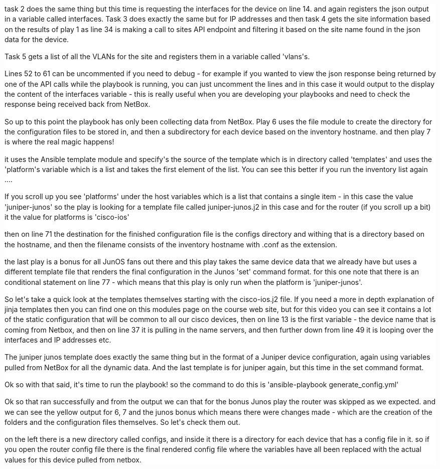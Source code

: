 task 2 does the same thing but this time is requesting the interfaces for the device on line 14. and again registers the json output in a variable called interfaces. Task 3 does exactly the same but for IP addresses and then task 4 gets the site information based on the results of play 1 as line 34 is making a call to sites API endpoint and filtering it based on the site name found in the json data for the device.

Task 5 gets a list of all the VLANs for the site and registers them in a variable called 'vlans's.

Lines 52 to 61 can be uncommented if you need to debug - for example if you wanted to view the json response being returned by one of the API calls while the playbook is running, you can just uncomment the lines and in this case it would output to the display the content of the interfaces variable - this is really useful when you are developing your playbooks and need to check the response being received back from NetBox.

So up to this point the playbook has only been collecting data from NetBox. Play 6 uses the file module to create the directory for the configuration files to be stored in, and then a subdirectory for each device based on the inventory hostname.  and then play 7 is where the real magic happens!

it uses the Ansible template module and specify's the source of the template which is in directory called 'templates' and uses the 'platform's variable which is a list and takes the first element of the list. You can see this better if you run the inventory list again ....

If you scroll up you see 'platforms' under the host variables which is a list that contains a single item - in this case the value 'juniper-junos' so the play is looking for a template file called juniper-junos.j2 in this case and for the router (if you scroll up a bit) it the value for platforms is 'cisco-ios'

then on line 71 the destination for the finished configuration file is the configs directory and withing that is a directory based on the hostname, and then the filename consists of the inventory hostname with .conf as the extension.

the last play is a bonus for all JunOS fans out there and this play takes the same device data that we already have but uses a different template file that renders the final configuration in the Junos 'set' command format. for this one note that there is an conditional statement on line 77 - which means that this play is only run when the platform is 'juniper-junos'.

So let's take a quick look at the templates themselves starting with the cisco-ios.j2 file. If you need a more in depth explanation of jinja templates then you can find one on this modules page on the course web site, but for this video you can see it contains a lot of the static configuration that will be common to all our cisco devices, then on line 13 is the first variable - the device name that is coming from Netbox, and then on line 37 it is pulling in the name servers, and then further down from line 49 it is looping over the interfaces and IP addresses etc.

The juniper junos template does exactly the same thing but in the format of a Juniper device configuration, again using variables pulled from NetBox for all the dynamic data. And the last template is for juniper again, but this time in the set command format.

Ok so with that said, it's time to run the playbook! so the command to do this is 'ansible-playbook generate_config.yml'

Ok so that ran successfully and from the output we can that for the bonus Junos play the router was skipped as we expected. and we can see the yellow output for 6, 7 and the junos bonus which means there were changes made - which are the creation of the folders and the configuration files themselves. So let's check them out.

on the left there is a new directory called configs, and inside it there is a directory for each device that has a config file in it. so if you open the router config file there is the final rendered config file where the variables have all been replaced with the actual values for this device pulled from netbox.
